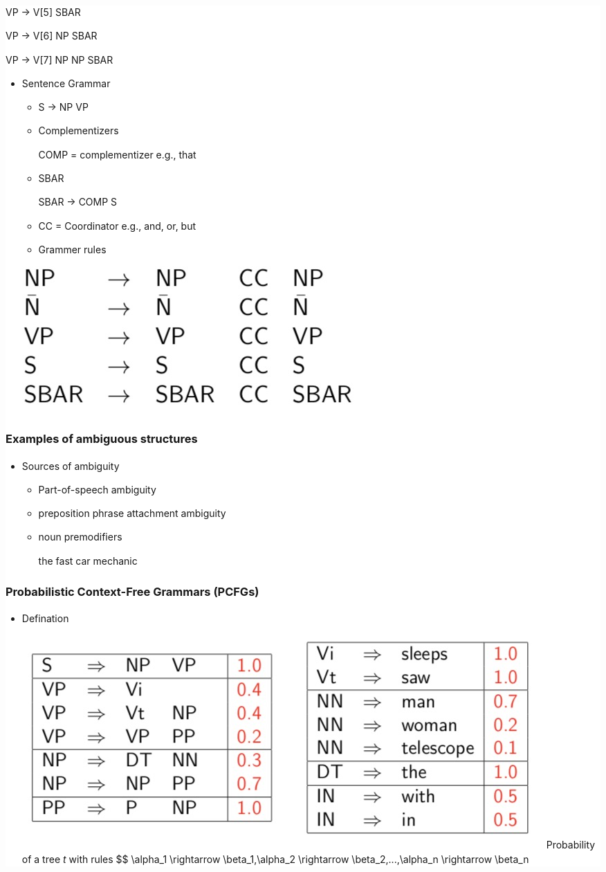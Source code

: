   VP -> V[5] SBAR

  VP -> V[6] NP SBAR

  VP -> V[7] NP NP SBAR

- Sentence Grammar

  - S -> NP VP

  - Complementizers

    COMP = complementizer     e.g., that

  - SBAR

    SBAR -> COMP S

  - CC = Coordinator       e.g., and, or, but

  - Grammer rules

  ![grammer3](./pics/grammer2.jpg)

### Examples of ambiguous structures 

- Sources of ambiguity

  - Part-of-speech ambiguity

  - preposition phrase attachment ambiguity

  - noun premodifiers

    the fast car mechanic



### Probabilistic Context-Free Grammars (PCFGs)

- Defination

  ![pcfg](./pics/pcfg.jpg)	Probability of a tree $t$ with rules
  $$
  \alpha_1 \rightarrow \beta_1,\alpha_2 \rightarrow \beta_2,...,\alpha_n \rightarrow \beta_n